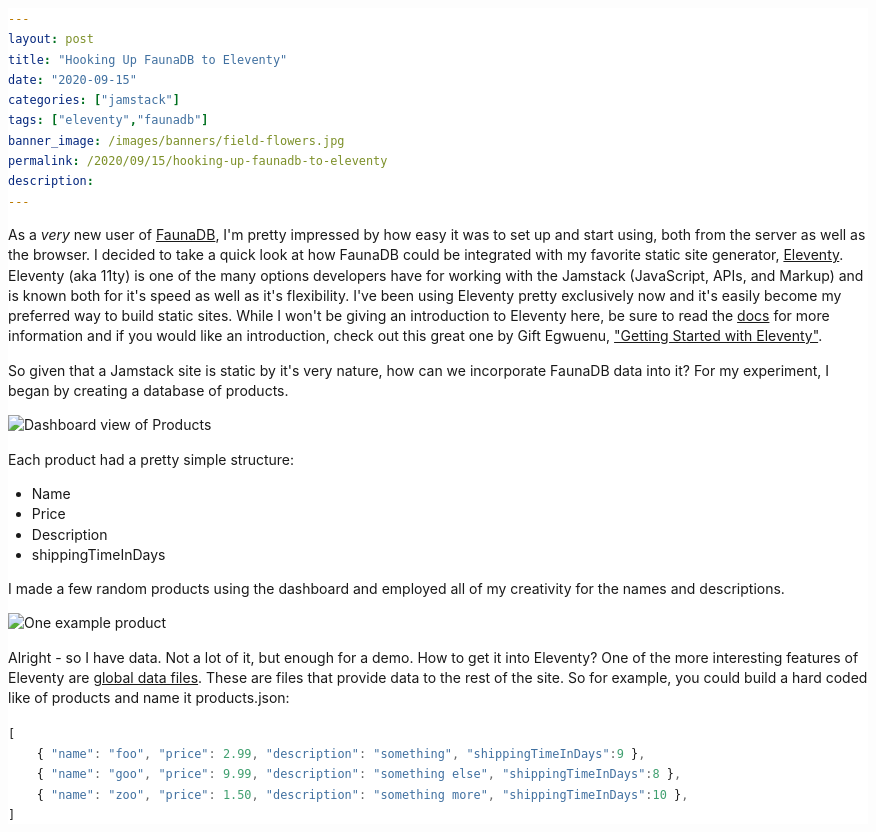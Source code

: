 ```yaml
---
layout: post
title: "Hooking Up FaunaDB to Eleventy"
date: "2020-09-15"
categories: ["jamstack"]
tags: ["eleventy","faunadb"]
banner_image: /images/banners/field-flowers.jpg
permalink: /2020/09/15/hooking-up-faunadb-to-eleventy
description: 
---
```


As a *very* new user of [FaunaDB](https://dashboard.fauna.com/accounts/register?utm_source=DevTo&utm_medium=referral&utm_campaign=WritewithFauna_Hooking-upto-Eleventy_RCamden), I'm pretty impressed by how easy it was to set up and start using, both from the server as well as the browser. I decided to take a quick look at how FaunaDB could be integrated with my favorite static site generator, [Eleventy](https://www.11ty.dev/). Eleventy (aka 11ty) is one of the many options developers have for working with the Jamstack (JavaScript, APIs, and Markup) and is known both for it's speed as well as it's flexibility. I've been using Eleventy pretty exclusively now and it's easily become my preferred way to build static sites. While I won't be giving an introduction to Eleventy here, be sure to read the [docs](https://www.11ty.dev/docs/) for more information and if you would like an introduction, check out this great one by Gift Egwuenu, ["Getting Started with Eleventy"](https://dev.to/lauragift21/getting-started-with-eleventy-4ofg). 

So given that a Jamstack site is static by it's very nature, how can we incorporate FaunaDB data into it? For my experiment, I began by creating a database of products. 

<p>
<img data-src="https://static.raymondcamden.com/images/2020/09/img1.png" alt="Dashboard view of Products" class="lazyload imgborder imgcenter">
</p>

Each product had a pretty simple structure:

* Name
* Price
* Description
* shippingTimeInDays

I made a few random products using the dashboard and employed all of my creativity for the names and descriptions.

<p>
<img data-src="https://static.raymondcamden.com/images/2020/09/img2.png" alt="One example product" class="lazyload imgborder imgcenter">
</p>

Alright - so I have data. Not a lot of it, but enough for a demo. How to get it into Eleventy? One of the more interesting features of Eleventy are [global data files](https://www.11ty.dev/docs/data-global/). These are files that provide data to the rest of the site. So for example, you could build a hard coded like of products and name it products.json:

```js
[
	{ "name": "foo", "price": 2.99, "description": "something", "shippingTimeInDays":9 },
	{ "name": "goo", "price": 9.99, "description": "something else", "shippingTimeInDays":8 },
	{ "name": "zoo", "price": 1.50, "description": "something more", "shippingTimeInDays":10 },
]
```
